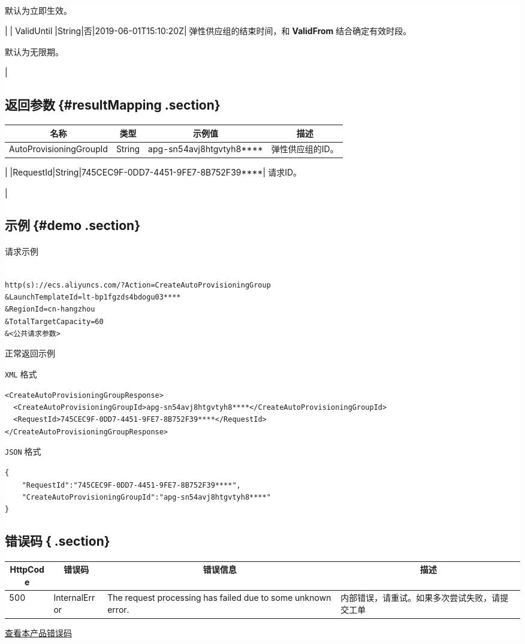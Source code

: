  默认为立即生效。

 |
| ValidUntil |String|否|2019-06-01T15:10:20Z| 弹性供应组的结束时间，和 **ValidFrom** 结合确定有效时段。

 默认为无限期。

 |

## 返回参数 {#resultMapping .section}

|名称|类型|示例值|描述|
|--|--|---|--|
|AutoProvisioningGroupId|String|apg-sn54avj8htgvtyh8\*\*\*\*| 弹性供应组的ID。

 |
|RequestId|String|745CEC9F-0DD7-4451-9FE7-8B752F39\*\*\*\*| 请求ID。

 |

## 示例 {#demo .section}

请求示例

``` {#request_demo}

http(s)://ecs.aliyuncs.com/?Action=CreateAutoProvisioningGroup
&LaunchTemplateId=lt-bp1fgzds4bdogu03****
&RegionId=cn-hangzhou
&TotalTargetCapacity=60
&<公共请求参数>

```

正常返回示例

 `XML` 格式

``` {#xml_return_success_demo}
<CreateAutoProvisioningGroupResponse>
  <CreateAutoProvisioningGroupId>apg-sn54avj8htgvtyh8****</CreateAutoProvisioningGroupId>
  <RequestId>745CEC9F-0DD7-4451-9FE7-8B752F39****</RequestId>
</CreateAutoProvisioningGroupResponse>

```

 `JSON` 格式

``` {#json_return_success_demo}
{
	"RequestId":"745CEC9F-0DD7-4451-9FE7-8B752F39****",
	"CreateAutoProvisioningGroupId":"apg-sn54avj8htgvtyh8****"
}
```

## 错误码 { .section}

|HttpCode|错误码|错误信息|描述|
|--------|---|----|--|
|500|InternalError|The request processing has failed due to some unknown error.|内部错误，请重试。如果多次尝试失败，请提交工单|

 [查看本产品错误码](https://error-center.aliyun.com/status/product/Ecs) 

